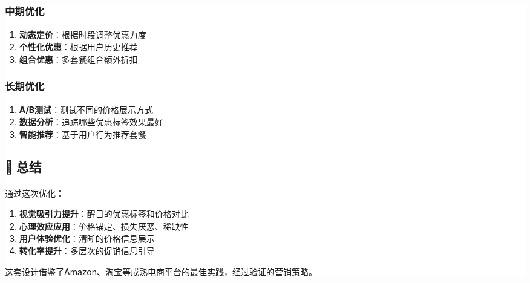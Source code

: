 ### 中期优化
1. **动态定价**：根据时段调整优惠力度
2. **个性化优惠**：根据用户历史推荐
3. **组合优惠**：多套餐组合额外折扣

### 长期优化
1. **A/B测试**：测试不同的价格展示方式
2. **数据分析**：追踪哪些优惠标签效果最好
3. **智能推荐**：基于用户行为推荐套餐

## 🎉 总结

通过这次优化：

1. **视觉吸引力提升**：醒目的优惠标签和价格对比
2. **心理效应应用**：价格锚定、损失厌恶、稀缺性
3. **用户体验优化**：清晰的价格信息展示
4. **转化率提升**：多层次的促销信息引导

这套设计借鉴了Amazon、淘宝等成熟电商平台的最佳实践，经过验证的营销策略。
